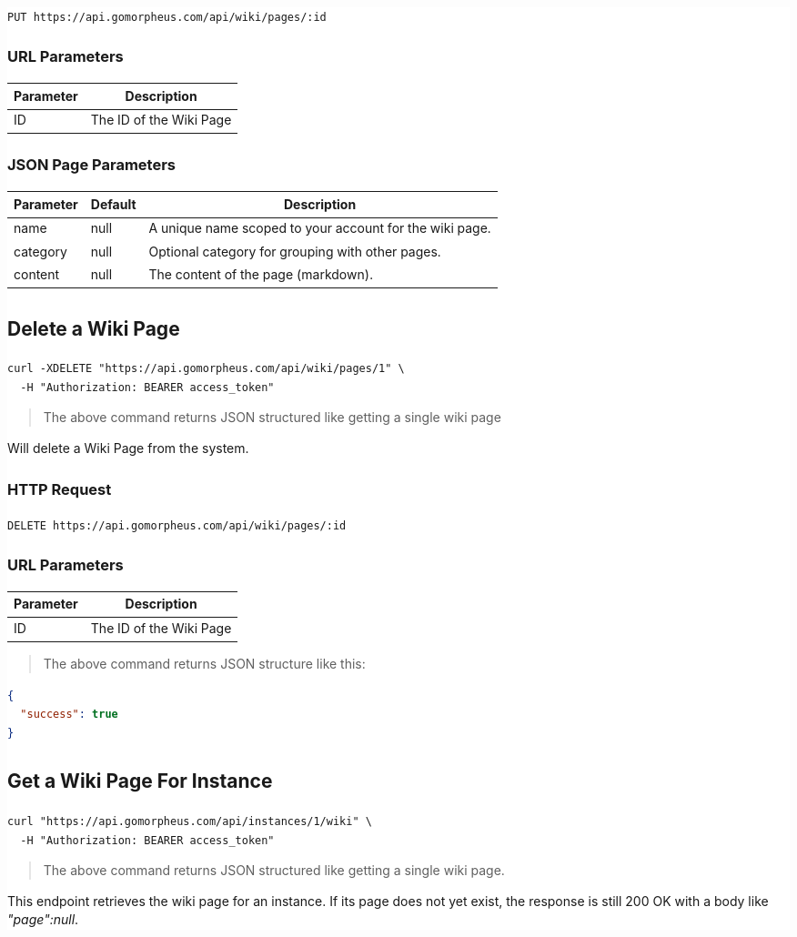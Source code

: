 `PUT https://api.gomorpheus.com/api/wiki/pages/:id`

### URL Parameters

Parameter | Description
--------- | -----------
ID | The ID of the Wiki Page

### JSON Page Parameters

Parameter | Default | Description
--------- | ------- | -----------
name      | null | A unique name scoped to your account for the wiki page.
category | null | Optional category for grouping with other pages.
content | null | The content of the page (markdown).

## Delete a Wiki Page

```shell
curl -XDELETE "https://api.gomorpheus.com/api/wiki/pages/1" \
  -H "Authorization: BEARER access_token"
```

> The above command returns JSON structured like getting a single wiki page

Will delete a Wiki Page from the system.

### HTTP Request

`DELETE https://api.gomorpheus.com/api/wiki/pages/:id`

### URL Parameters

Parameter | Description
--------- | -----------
ID | The ID of the Wiki Page

> The above command returns JSON structure like this:

```json
{
  "success": true
}
```

## Get a Wiki Page For Instance

```shell
curl "https://api.gomorpheus.com/api/instances/1/wiki" \
  -H "Authorization: BEARER access_token"
```

> The above command returns JSON structured like getting a single wiki page.

This endpoint retrieves the wiki page for an instance.
If its page does not yet exist, the response is still 200 OK with a body like *"page":null*.
